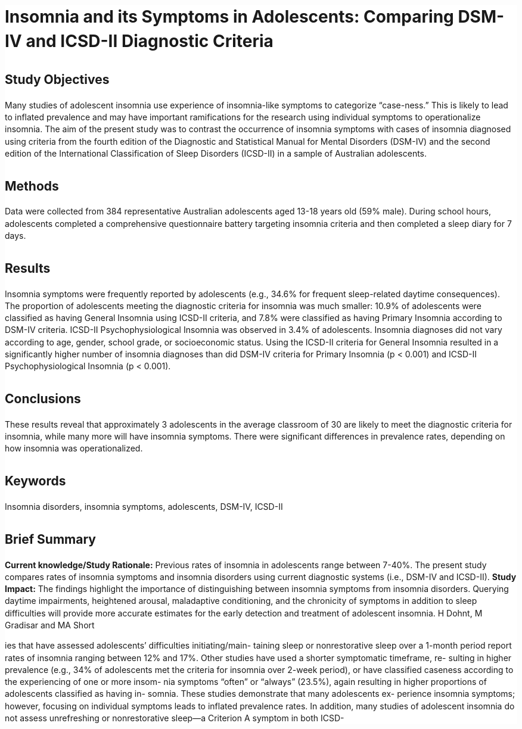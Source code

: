 # Insomnia and its Symptoms in Adolescents: Comparing DSM-IV and ICSD-II Diagnostic Criteria

## Study Objectives
Many studies of adolescent insomnia use experience of insomnia-like symptoms to categorize “case-ness.” This is likely to lead to inflated prevalence and may have important ramifications for the research using individual symptoms to operationalize insomnia. The aim of the present study was to contrast the occurrence of insomnia symptoms with cases of insomnia diagnosed using criteria from the fourth edition of the Diagnostic and Statistical Manual for Mental Disorders (DSM-IV) and the second edition of the International Classification of Sleep Disorders (ICSD-II) in a sample of Australian adolescents.

## Methods
Data were collected from 384 representative Australian adolescents aged 13-18 years old (59% male). During school hours, adolescents completed a comprehensive questionnaire battery targeting insomnia criteria and then completed a sleep diary for 7 days.

## Results
Insomnia symptoms were frequently reported by adolescents (e.g., 34.6% for frequent sleep-related daytime consequences). The proportion of adolescents meeting the diagnostic criteria for insomnia was much smaller: 10.9% of adolescents were classified as having General Insomnia using ICSD-II criteria, and 7.8% were classified as having Primary Insomnia according to DSM-IV criteria. ICSD-II Psychophysiological Insomnia was observed in 3.4% of adolescents. Insomnia diagnoses did not vary according to age, gender, school grade, or socioeconomic status. Using the ICSD-II criteria for General Insomnia resulted in a significantly higher number of insomnia diagnoses than did DSM-IV criteria for Primary Insomnia (p < 0.001) and ICSD-II Psychophysiological Insomnia (p < 0.001).

## Conclusions
These results reveal that approximately 3 adolescents in the average classroom of 30 are likely to meet the diagnostic criteria for insomnia, while many more will have insomnia symptoms. There were significant differences in prevalence rates, depending on how insomnia was operationalized.

## Keywords
Insomnia disorders, insomnia symptoms, adolescents, DSM-IV, ICSD-II

## Brief Summary
**Current knowledge/Study Rationale:** Previous rates of insomnia in adolescents range between 7-40%. The present study compares rates of insomnia symptoms and insomnia disorders using current diagnostic systems (i.e., DSM-IV and ICSD-II).
**Study Impact:** The findings highlight the importance of distinguishing between insomnia symptoms from insomnia disorders. Querying daytime impairments, heightened arousal, maladaptive conditioning, and the chronicity of symptoms in addition to sleep difficulties will provide more accurate estimates for the early detection and treatment of adolescent insomnia. H Dohnt, M Gradisar and MA Short

ies that have assessed adolescents’ difficulties initiating/main-
taining sleep or nonrestorative sleep over a 1-month period
report rates of insomnia ranging between 12% and 17%. Other
studies have used a shorter symptomatic timeframe, re-
sulting in higher prevalence (e.g., 34% of adolescents met the
criteria for insomnia over 2-week period), or have classified
caseness according to the experiencing of one or more insom-
nia symptoms “often” or “always” (23.5%), again resulting
in higher proportions of adolescents classified as having in-
somnia. These studies demonstrate that many adolescents ex-
perience insomnia symptoms; however, focusing on individual
symptoms leads to inflated prevalence rates. In addition, many
studies of adolescent insomnia do not assess unrefreshing or
nonrestorative sleep—a Criterion A symptom in both ICSD-